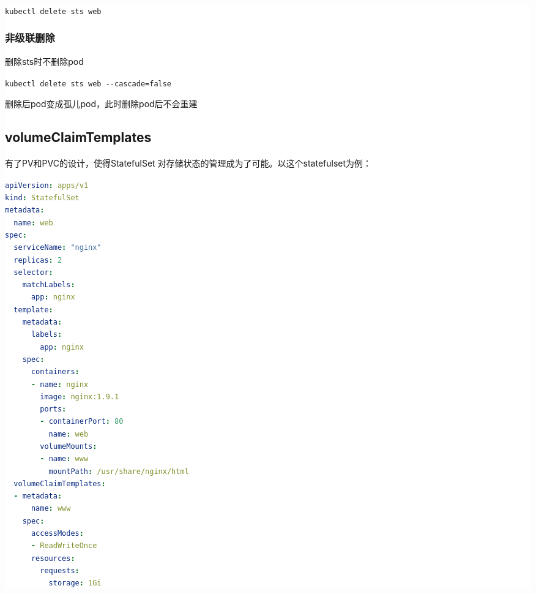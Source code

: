 ```shell
kubectl delete sts web
```

### 非级联删除

删除sts时不删除pod

```shell
kubectl delete sts web --cascade=false
```

删除后pod变成孤儿pod，此时删除pod后不会重建

## volumeClaimTemplates

有了PV和PVC的设计，使得StatefulSet 对存储状态的管理成为了可能。以这个statefulset为例：

```yaml
apiVersion: apps/v1
kind: StatefulSet
metadata:
  name: web
spec:
  serviceName: "nginx"
  replicas: 2
  selector:
    matchLabels:
      app: nginx
  template:
    metadata:
      labels:
        app: nginx
    spec:
      containers:
      - name: nginx
        image: nginx:1.9.1
        ports:
        - containerPort: 80
          name: web
        volumeMounts:
        - name: www
          mountPath: /usr/share/nginx/html
  volumeClaimTemplates:
  - metadata:
      name: www
    spec:
      accessModes:
      - ReadWriteOnce
      resources:
        requests:
          storage: 1Gi
```
